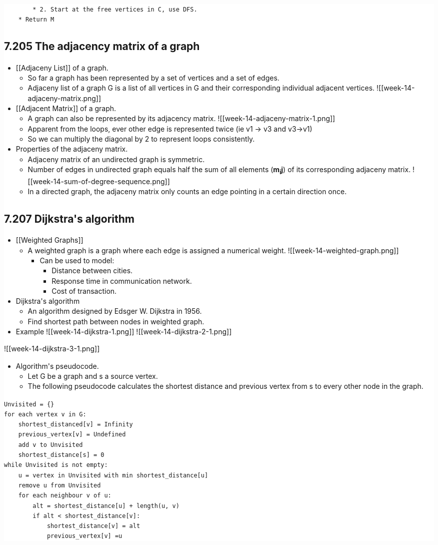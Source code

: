             * 2. Start at the free vertices in C, use DFS.
        * Return M

## 7.205 The adjacency matrix of a graph

* [[Adjaceny List]] of a graph.
    * So far a graph has been represented by a set of vertices and a set of edges.
    * Adjaceny list of a graph G is a list of all vertices in G and their corresponding individual adjacent vertices.
    ![[week-14-adjaceny-matrix.png]]
* [[Adjacent Matrix]] of a graph.
    * A graph can also be represented by its adjacency matrix.
    ![[week-14-adjaceny-matrix-1.png]]
    * Apparent from the loops, ever other edge is represented twice (ie v1 -> v3 and v3->v1)
    * So we can multiply the diagonal by 2 to represent loops consistently.
* Properties of the adjaceny matrix.
    * Adjaceny matrix of an undirected graph is symmetric.
    * Number of edges in undirected graph equals half the sum of all elements ($\mathbf{m_ij}$)  of its corresponding adjaceny matrix.
      ![[week-14-sum-of-degree-sequence.png]]
    * In a directed graph, the adjaceny matrix only counts an edge pointing in a certain direction once.

## 7.207 Dijkstra's algorithm

* [[Weighted Graphs]]
    * A weighted graph is a graph where each edge is assigned a numerical weight.
      ![[week-14-weighted-graph.png]]
      * Can be used to model:
          * Distance between cities.
          * Response time in communication network.
          * Cost of transaction.
* Dijkstra's algorithm
    * An algorithm designed by Edsger W. Dijkstra in 1956.
    * Find shortest path between nodes in weighted graph.
* Example
![[week-14-dijkstra-1.png]]
![[week-14-dijkstra-2-1.png]]

![[week-14-dijkstra-3-1.png]]
    
* Algorithm's pseudocode.
    * Let G be a graph and s a source vertex.
    * The following pseudocode calculates the shortest distance and previous vertex from s to every other node in the graph.
```
Unvisited = {}
for each vertex v in G:
    shortest_distanced[v] = Infinity
    previous_vertex[v] = Undefined
    add v to Unvisited
    shortest_distance[s] = 0
while Unvisited is not empty:
    u = vertex in Unvisited with min shortest_distance[u]
    remove u from Unvisited
    for each neighbour v of u:
        alt = shortest_distance[u] + length(u, v)
        if alt < shortest_distance[v]:
            shortest_distance[v] = alt
            previous_vertex[v] =u
```
